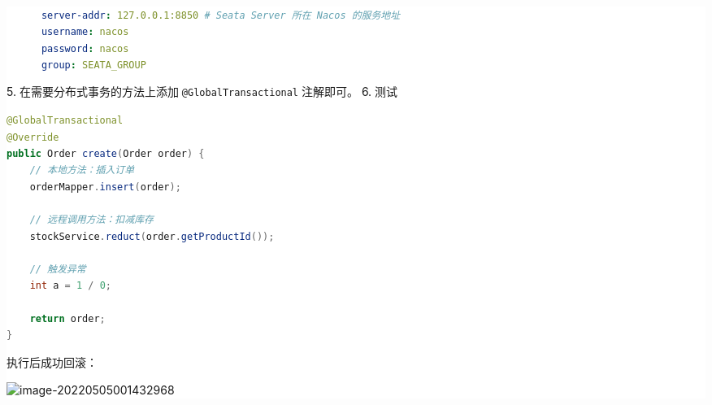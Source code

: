 ```yml
      server-addr: 127.0.0.1:8850 # Seata Server 所在 Nacos 的服务地址
      username: nacos
      password: nacos
      group: SEATA_GROUP
```

5\. 在需要分布式事务的方法上添加 `@GlobalTransactional` 注解即可。
6\. 测试

```java
@GlobalTransactional
@Override
public Order create(Order order) {
    // 本地方法：插入订单
    orderMapper.insert(order);

    // 远程调用方法：扣减库存
    stockService.reduct(order.getProductId());

    // 触发异常
    int a = 1 / 0;

    return order;
}
```

执行后成功回滚：

![image-20220505001432968](https://blog.caowei.xyz/blog/202205050014160.png)

